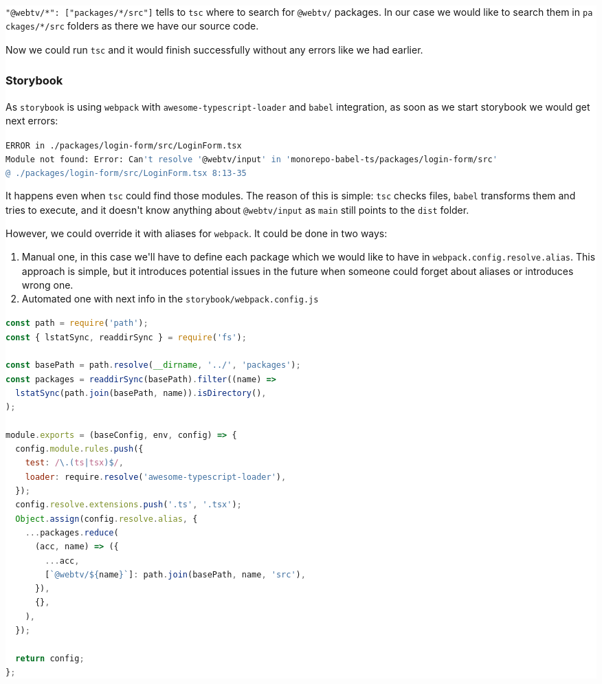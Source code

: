 `"@webtv/*": ["packages/*/src"]` tells to `tsc` where to search for `@webtv/` packages. In our case we would like to search them in `packages/*/src` folders as there we have our source code.

Now we could run `tsc` and it would finish successfully without any errors like we had earlier.

### Storybook

As `storybook` is using `webpack` with `awesome-typescript-loader` and `babel` integration, as soon as we start storybook we would get next errors:

```bash
ERROR in ./packages/login-form/src/LoginForm.tsx
Module not found: Error: Can't resolve '@webtv/input' in 'monorepo-babel-ts/packages/login-form/src'
@ ./packages/login-form/src/LoginForm.tsx 8:13-35
```

It happens even when `tsc` could find those modules. The reason of this is simple: `tsc` checks files, `babel` transforms them and tries to execute, and it doesn't know anything about `@webtv/input` as `main` still points to the `dist` folder.

However, we could override it with aliases for `webpack`. It could be done in two ways:

1. Manual one, in this case we'll have to define each package which we would like to have in `webpack.config.resolve.alias`. This approach is simple, but it introduces potential issues in the future when someone could forget about aliases or introduces wrong one.
2. Automated one with next info in the `storybook/webpack.config.js`

```javascript
const path = require('path');
const { lstatSync, readdirSync } = require('fs');

const basePath = path.resolve(__dirname, '../', 'packages');
const packages = readdirSync(basePath).filter((name) =>
  lstatSync(path.join(basePath, name)).isDirectory(),
);

module.exports = (baseConfig, env, config) => {
  config.module.rules.push({
    test: /\.(ts|tsx)$/,
    loader: require.resolve('awesome-typescript-loader'),
  });
  config.resolve.extensions.push('.ts', '.tsx');
  Object.assign(config.resolve.alias, {
    ...packages.reduce(
      (acc, name) => ({
        ...acc,
        [`@webtv/${name}`]: path.join(basePath, name, 'src'),
      }),
      {},
    ),
  });

  return config;
};
```
